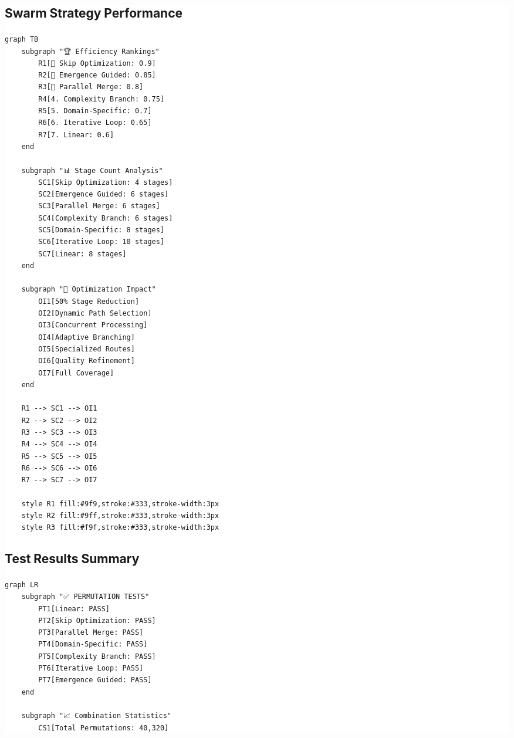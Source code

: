 ## Swarm Strategy Performance

```mermaid
graph TB
    subgraph "🏆 Efficiency Rankings"
        R1[🥇 Skip Optimization: 0.9]
        R2[🥈 Emergence Guided: 0.85]
        R3[🥉 Parallel Merge: 0.8]
        R4[4. Complexity Branch: 0.75]
        R5[5. Domain-Specific: 0.7]
        R6[6. Iterative Loop: 0.65]
        R7[7. Linear: 0.6]
    end
    
    subgraph "📊 Stage Count Analysis"
        SC1[Skip Optimization: 4 stages]
        SC2[Emergence Guided: 6 stages]
        SC3[Parallel Merge: 6 stages]
        SC4[Complexity Branch: 6 stages]
        SC5[Domain-Specific: 8 stages]
        SC6[Iterative Loop: 10 stages]
        SC7[Linear: 8 stages]
    end
    
    subgraph "🎯 Optimization Impact"
        OI1[50% Stage Reduction]
        OI2[Dynamic Path Selection]
        OI3[Concurrent Processing]
        OI4[Adaptive Branching]
        OI5[Specialized Routes]
        OI6[Quality Refinement]
        OI7[Full Coverage]
    end
    
    R1 --> SC1 --> OI1
    R2 --> SC2 --> OI2
    R3 --> SC3 --> OI3
    R4 --> SC4 --> OI4
    R5 --> SC5 --> OI5
    R6 --> SC6 --> OI6
    R7 --> SC7 --> OI7
    
    style R1 fill:#9f9,stroke:#333,stroke-width:3px
    style R2 fill:#9ff,stroke:#333,stroke-width:3px
    style R3 fill:#f9f,stroke:#333,stroke-width:3px
```

## Test Results Summary

```mermaid
graph LR
    subgraph "✅ PERMUTATION TESTS"
        PT1[Linear: PASS]
        PT2[Skip Optimization: PASS]
        PT3[Parallel Merge: PASS]
        PT4[Domain-Specific: PASS]
        PT5[Complexity Branch: PASS]
        PT6[Iterative Loop: PASS]
        PT7[Emergence Guided: PASS]
    end
    
    subgraph "📈 Combination Statistics"
        CS1[Total Permutations: 40,320]
```
